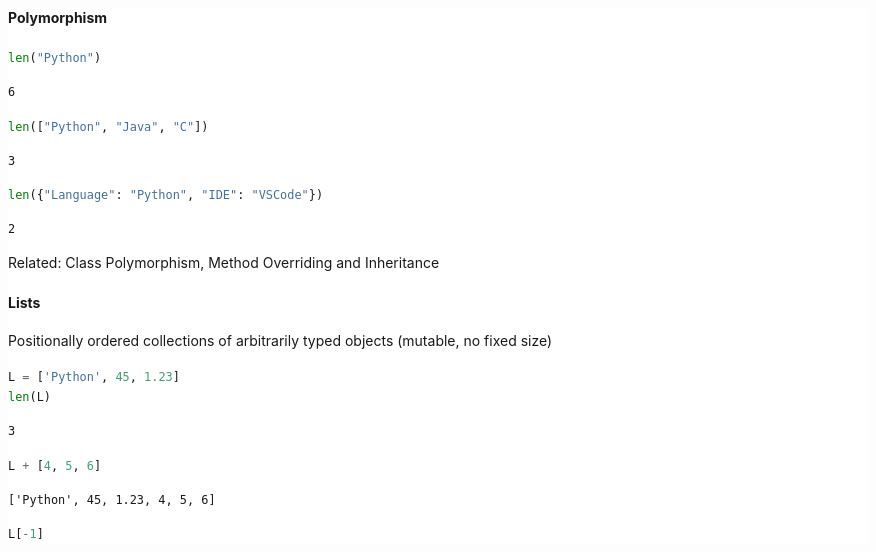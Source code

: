 
#### Polymorphism


```python
len("Python")
```




    6




```python
len(["Python", "Java", "C"])
```




    3




```python
len({"Language": "Python", "IDE": "VSCode"})
```




    2



Related: Class Polymorphism, Method Overriding and Inheritance

#### Lists

Positionally ordered collections of arbitrarily typed objects (mutable, no fixed size)


```python
L = ['Python', 45, 1.23]
len(L)
```




    3




```python
L + [4, 5, 6]
```




    ['Python', 45, 1.23, 4, 5, 6]




```python
L[-1]
```
